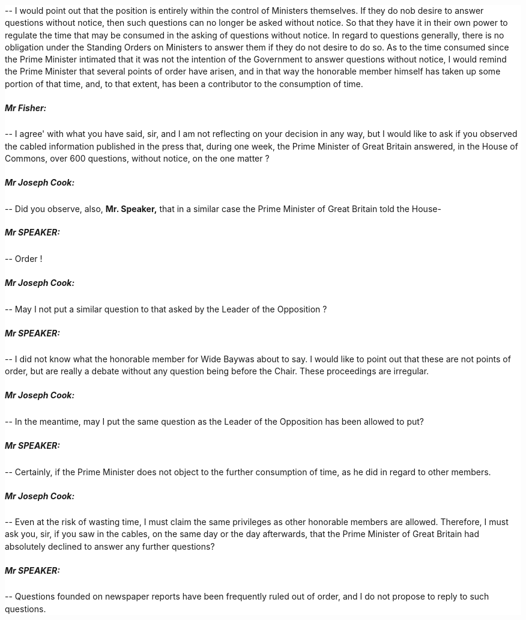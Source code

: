 -- I would point out that the position is entirely within the control of Ministers themselves. If they do nob desire to answer questions without notice, then such questions can no longer be asked without notice. So that they have it in their own power to regulate the time that may be consumed in the asking of questions without notice. In regard to questions generally, there is no obligation under the Standing Orders on Ministers to answer them if they do not desire to do so. As to the time consumed since the Prime Minister intimated that it was not the intention of the Government to answer questions without notice, I would remind the Prime Minister that several points of order have arisen, and in that way the honorable member himself has taken up some portion of that time, and, to that extent, has been a contributor to the consumption of time. 

##### Mr Fisher:

-- I agree' with what you have said, sir, and I am not reflecting on your decision in any way, but I would like to ask if you observed the cabled information published in the press that, during one week, the Prime Minister of Great Britain answered, in the House of Commons, over 600 questions, without notice, on the one matter ? 

##### Mr Joseph Cook:

-- Did you observe, also,  **Mr. Speaker,**  that in a similar case the Prime Minister of Great Britain told the House- 

##### Mr SPEAKER:

-- Order ! 

##### Mr Joseph Cook:

-- May I not put a similar question to that asked by the Leader of the Opposition ? 

##### Mr SPEAKER:

-- I did not know what the honorable member for Wide Baywas about to say. I would like to point out that these are not points of order, but are really a debate without any question being before the Chair. These proceedings are irregular. 

##### Mr Joseph Cook:

-- In the meantime, may I put the same question as the Leader of the Opposition has been allowed to put? 

##### Mr SPEAKER:

-- Certainly, if the Prime Minister does not object to the further consumption of time, as he did in regard to other members. 

##### Mr Joseph Cook:

-- Even at the risk of wasting time, I must claim the same privileges as other honorable members are allowed. Therefore, I must ask you, sir, if you saw in the cables, on the same day or the day afterwards, that the Prime Minister of Great Britain had absolutely declined to answer any further questions? 

##### Mr SPEAKER:

-- Questions founded on newspaper reports have been frequently ruled out of order, and I do not propose to reply to such questions. 
